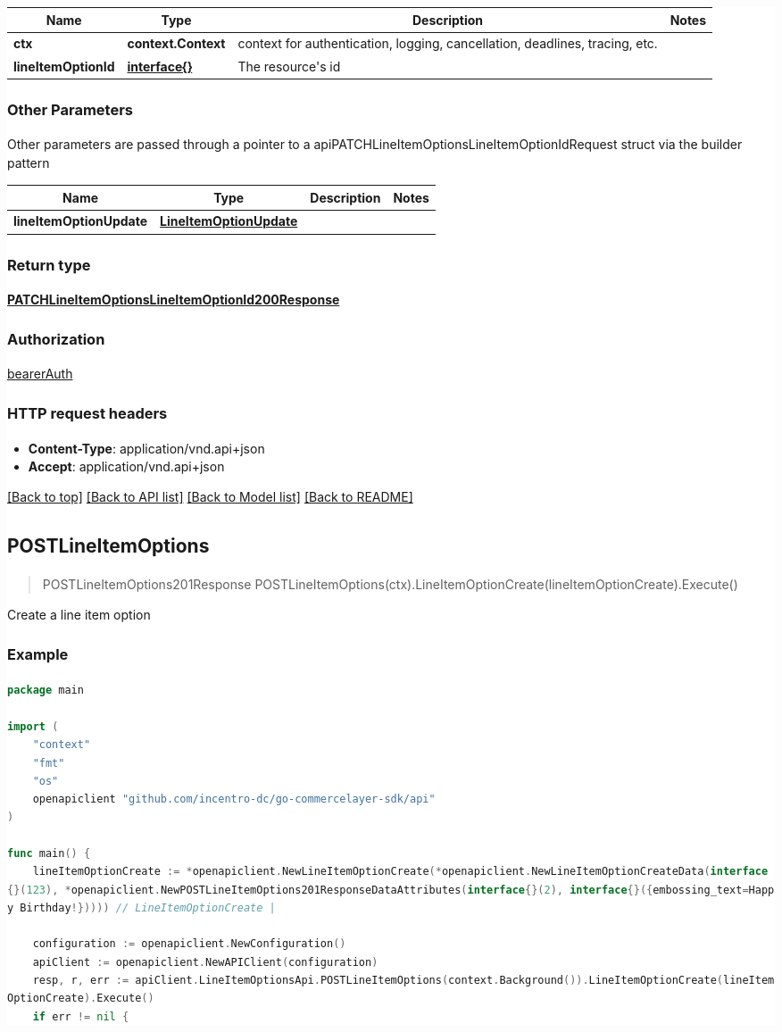 
Name | Type | Description  | Notes
------------- | ------------- | ------------- | -------------
**ctx** | **context.Context** | context for authentication, logging, cancellation, deadlines, tracing, etc.
**lineItemOptionId** | [**interface{}**](.md) | The resource&#39;s id | 

### Other Parameters

Other parameters are passed through a pointer to a apiPATCHLineItemOptionsLineItemOptionIdRequest struct via the builder pattern


Name | Type | Description  | Notes
------------- | ------------- | ------------- | -------------
 **lineItemOptionUpdate** | [**LineItemOptionUpdate**](LineItemOptionUpdate.md) |  | 


### Return type

[**PATCHLineItemOptionsLineItemOptionId200Response**](PATCHLineItemOptionsLineItemOptionId200Response.md)

### Authorization

[bearerAuth](../README.md#bearerAuth)

### HTTP request headers

- **Content-Type**: application/vnd.api+json
- **Accept**: application/vnd.api+json

[[Back to top]](#) [[Back to API list]](../README.md#documentation-for-api-endpoints)
[[Back to Model list]](../README.md#documentation-for-models)
[[Back to README]](../README.md)


## POSTLineItemOptions

> POSTLineItemOptions201Response POSTLineItemOptions(ctx).LineItemOptionCreate(lineItemOptionCreate).Execute()

Create a line item option



### Example

```go
package main

import (
    "context"
    "fmt"
    "os"
    openapiclient "github.com/incentro-dc/go-commercelayer-sdk/api"
)

func main() {
    lineItemOptionCreate := *openapiclient.NewLineItemOptionCreate(*openapiclient.NewLineItemOptionCreateData(interface{}(123), *openapiclient.NewPOSTLineItemOptions201ResponseDataAttributes(interface{}(2), interface{}({embossing_text=Happy Birthday!})))) // LineItemOptionCreate | 

    configuration := openapiclient.NewConfiguration()
    apiClient := openapiclient.NewAPIClient(configuration)
    resp, r, err := apiClient.LineItemOptionsApi.POSTLineItemOptions(context.Background()).LineItemOptionCreate(lineItemOptionCreate).Execute()
    if err != nil {
```